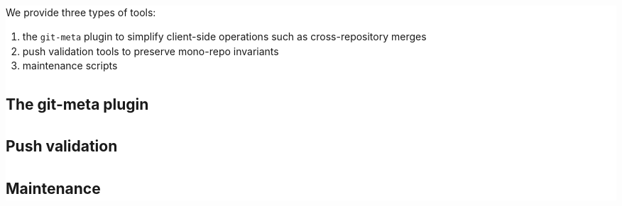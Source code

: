 We provide three types of tools:

1. the `git-meta` plugin to simplify client-side operations such as
   cross-repository merges
2. push validation tools to preserve mono-repo invariants
3. maintenance scripts

## The git-meta plugin

## Push validation

## Maintenance
